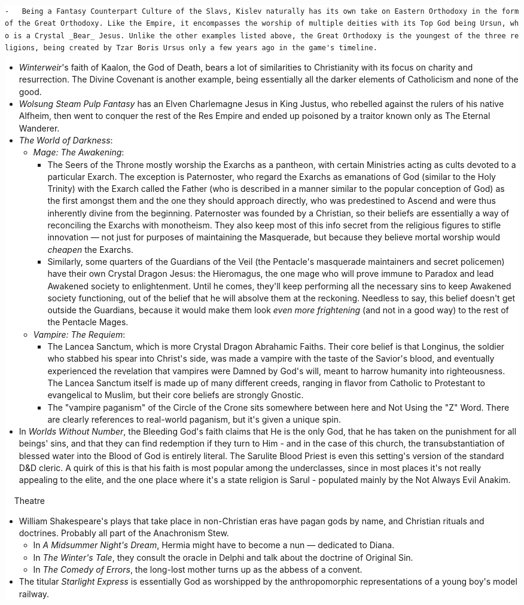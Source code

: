     -   Being a Fantasy Counterpart Culture of the Slavs, Kislev naturally has its own take on Eastern Orthodoxy in the form of the Great Orthodoxy. Like the Empire, it encompasses the worship of multiple deities with its Top God being Ursun, who is a Crystal _Bear_ Jesus. Unlike the other examples listed above, the Great Orthodoxy is the youngest of the three religions, being created by Tzar Boris Ursus only a few years ago in the game's timeline.
-   _Winterweir_'s faith of Kaalon, the God of Death, bears a lot of similarities to Christianity with its focus on charity and resurrection. The Divine Covenant is another example, being essentially all the darker elements of Catholicism and none of the good.
-   _Wolsung Steam Pulp Fantasy_ has an Elven Charlemagne Jesus in King Justus, who rebelled against the rulers of his native Alfheim, then went to conquer the rest of the Res Empire and ended up poisoned by a traitor known only as The Eternal Wanderer.
-   _The World of Darkness_:
    -   _Mage: The Awakening_:
        -   The Seers of the Throne mostly worship the Exarchs as a pantheon, with certain Ministries acting as cults devoted to a particular Exarch. The exception is Paternoster, who regard the Exarchs as emanations of God (similar to the Holy Trinity) with the Exarch called the Father (who is described in a manner similar to the popular conception of God) as the first amongst them and the one they should approach directly, who was predestined to Ascend and were thus inherently divine from the beginning. Paternoster was founded by a Christian, so their beliefs are essentially a way of reconciling the Exarchs with monotheism. They also keep most of this info secret from the religious figures to stifle innovation — not just for purposes of maintaining the Masquerade, but because they believe mortal worship would _cheapen_ the Exarchs.
        -   Similarly, some quarters of the Guardians of the Veil (the Pentacle's masquerade maintainers and secret policemen) have their own Crystal Dragon Jesus: the Hieromagus, the one mage who will prove immune to Paradox and lead Awakened society to enlightenment. Until he comes, they'll keep performing all the necessary sins to keep Awakened society functioning, out of the belief that he will absolve them at the reckoning. Needless to say, this belief doesn't get outside the Guardians, because it would make them look _even more frightening_ (and not in a good way) to the rest of the Pentacle Mages.
    -   _Vampire: The Requiem_:
        -   The Lancea Sanctum, which is more Crystal Dragon Abrahamic Faiths. Their core belief is that Longinus, the soldier who stabbed his spear into Christ's side, was made a vampire with the taste of the Savior's blood, and eventually experienced the revelation that vampires were Damned by God's will, meant to harrow humanity into righteousness. The Lancea Sanctum itself is made up of many different creeds, ranging in flavor from Catholic to Protestant to evangelical to Muslim, but their core beliefs are strongly Gnostic.
        -   The "vampire paganism" of the Circle of the Crone sits somewhere between here and Not Using the "Z" Word. There are clearly references to real-world paganism, but it's given a unique spin.
-   In _Worlds Without Number_, the Bleeding God's faith claims that He is the only God, that he has taken on the punishment for all beings' sins, and that they can find redemption if they turn to Him - and in the case of this church, the transubstantiation of blessed water into the Blood of God is entirely literal. The Sarulite Blood Priest is even this setting's version of the standard D&D cleric. A quirk of this is that his faith is most popular among the underclasses, since in most places it's not really appealing to the elite, and the one place where it's a state religion is Sarul - populated mainly by the Not Always Evil Anakim.

    Theatre 

-   William Shakespeare's plays that take place in non-Christian eras have pagan gods by name, and Christian rituals and doctrines. Probably all part of the Anachronism Stew.
    -   In _A Midsummer Night's Dream_, Hermia might have to become a nun — dedicated to Diana.
    -   In _The Winter's Tale_, they consult the oracle in Delphi and talk about the doctrine of Original Sin.
    -   In _The Comedy of Errors_, the long-lost mother turns up as the abbess of a convent.
-   The titular _Starlight Express_ is essentially God as worshipped by the anthropomorphic representations of a young boy's model railway.

